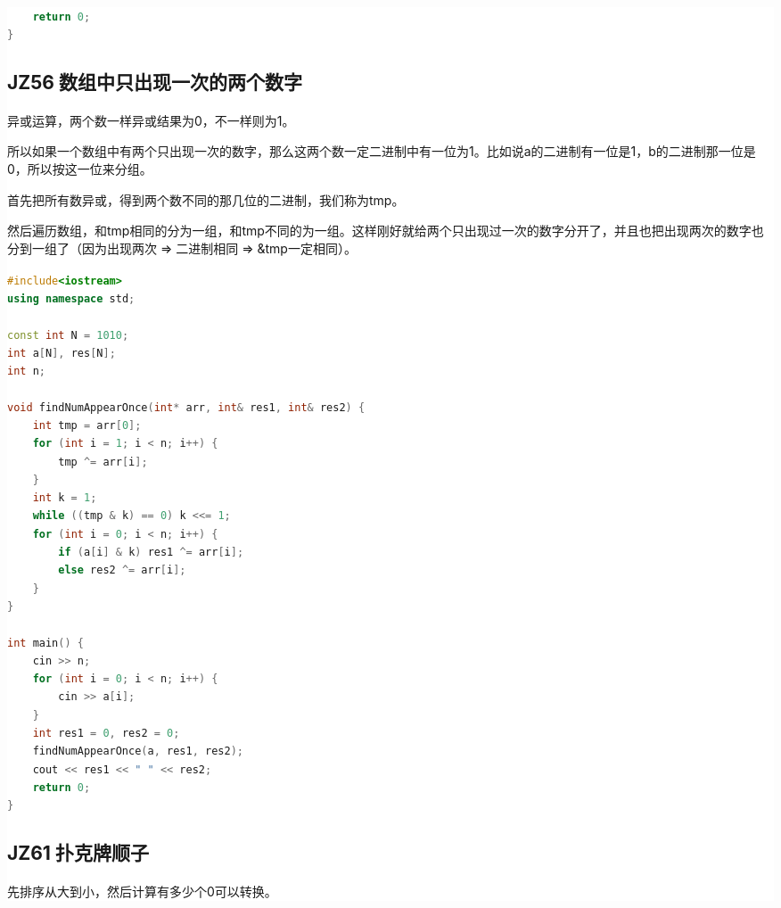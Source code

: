 ```c++
	return 0;
}
```



## JZ56 数组中只出现一次的两个数字

异或运算，两个数一样异或结果为0，不一样则为1。

所以如果一个数组中有两个只出现一次的数字，那么这两个数一定二进制中有一位为1。比如说a的二进制有一位是1，b的二进制那一位是0，所以按这一位来分组。

首先把所有数异或，得到两个数不同的那几位的二进制，我们称为tmp。

然后遍历数组，和tmp相同的分为一组，和tmp不同的为一组。这样刚好就给两个只出现过一次的数字分开了，并且也把出现两次的数字也分到一组了（因为出现两次 => 二进制相同 => &tmp一定相同）。

```c++
#include<iostream>
using namespace std;

const int N = 1010;
int a[N], res[N];
int n;

void findNumAppearOnce(int* arr, int& res1, int& res2) {
	int tmp = arr[0];
	for (int i = 1; i < n; i++) {
		tmp ^= arr[i];
	}
	int k = 1;
	while ((tmp & k) == 0) k <<= 1;
	for (int i = 0; i < n; i++) {
		if (a[i] & k) res1 ^= arr[i];
		else res2 ^= arr[i];
	}
}

int main() {
	cin >> n;
	for (int i = 0; i < n; i++) {
		cin >> a[i];
	}
	int res1 = 0, res2 = 0;
	findNumAppearOnce(a, res1, res2);
	cout << res1 << " " << res2;
	return 0;
}
```



## JZ61 扑克牌顺子

先排序从大到小，然后计算有多少个0可以转换。
